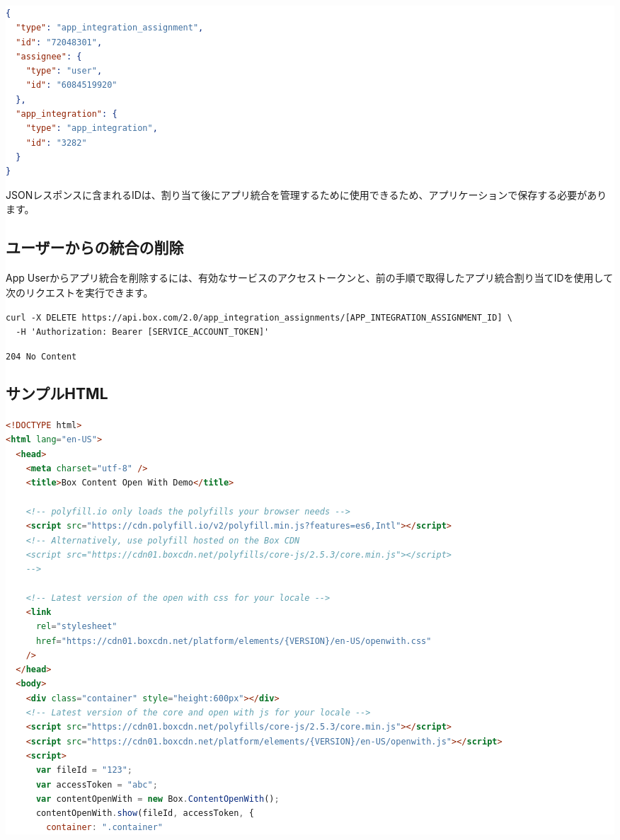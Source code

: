 ```json
{
  "type": "app_integration_assignment",
  "id": "72048301",
  "assignee": {
    "type": "user",
    "id": "6084519920"
  },
  "app_integration": {
    "type": "app_integration",
    "id": "3282"
  }
}
```

JSONレスポンスに含まれるIDは、割り当て後にアプリ統合を管理するために使用できるため、アプリケーションで保存する必要があります。

## ユーザーからの統合の削除

App Userからアプリ統合を削除するには、有効なサービスのアクセストークンと、前の手順で取得したアプリ統合割り当てIDを使用して次のリクエストを実行できます。



```curl
curl -X DELETE https://api.box.com/2.0/app_integration_assignments/[APP_INTEGRATION_ASSIGNMENT_ID] \
  -H 'Authorization: Bearer [SERVICE_ACCOUNT_TOKEN]'
```

```sh
204 No Content
```



## サンプルHTML



```html
<!DOCTYPE html>
<html lang="en-US">
  <head>
    <meta charset="utf-8" />
    <title>Box Content Open With Demo</title>

    <!-- polyfill.io only loads the polyfills your browser needs -->
    <script src="https://cdn.polyfill.io/v2/polyfill.min.js?features=es6,Intl"></script>
    <!-- Alternatively, use polyfill hosted on the Box CDN
    <script src="https://cdn01.boxcdn.net/polyfills/core-js/2.5.3/core.min.js"></script>
    -->

    <!-- Latest version of the open with css for your locale -->
    <link
      rel="stylesheet"
      href="https://cdn01.boxcdn.net/platform/elements/{VERSION}/en-US/openwith.css"
    />
  </head>
  <body>
    <div class="container" style="height:600px"></div>
    <!-- Latest version of the core and open with js for your locale -->
    <script src="https://cdn01.boxcdn.net/polyfills/core-js/2.5.3/core.min.js"></script>
    <script src="https://cdn01.boxcdn.net/platform/elements/{VERSION}/en-US/openwith.js"></script>
    <script>
      var fileId = "123";
      var accessToken = "abc";
      var contentOpenWith = new Box.ContentOpenWith();
      contentOpenWith.show(fileId, accessToken, {
        container: ".container"
```

[scopes]: guide://api-calls/permissions-and-errors/scopes
[community]: https://support.box.com/hc/ja/articles/360043696994-Box-for-Google-Workspaceについて
[tools]: https://support.box.com/hc/ja/categories/360003188014-Box-Tools
[custom-domains]: g://embed/ui-elements/custom-domains
[safari]: https://support.box.com/hc/ja/articles/360043697334-Box-Toolsのインストール
[service-account]: g://getting-started/user-types/service-account/